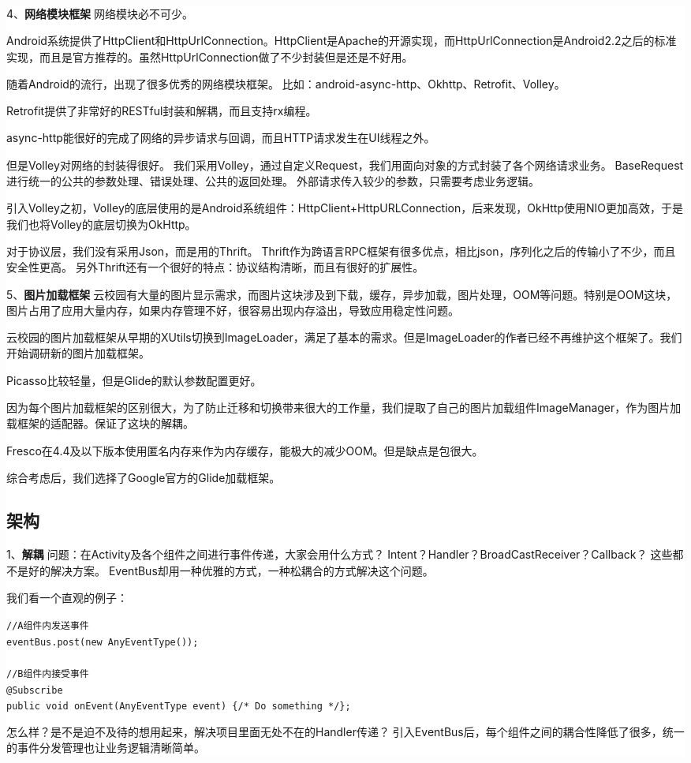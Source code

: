4、**网络模块框架**
网络模块必不可少。

Android系统提供了HttpClient和HttpUrlConnection。HttpClient是Apache的开源实现，而HttpUrlConnection是Android2.2之后的标准实现，而且是官方推荐的。虽然HttpUrlConnection做了不少封装但是还是不好用。

随着Android的流行，出现了很多优秀的网络模块框架。
比如：android-async-http、Okhttp、Retrofit、Volley。

Retrofit提供了非常好的RESTful封装和解耦，而且支持rx编程。

async-http能很好的完成了网络的异步请求与回调，而且HTTP请求发生在UI线程之外。

但是Volley对网络的封装得很好。
我们采用Volley，通过自定义Request，我们用面向对象的方式封装了各个网络请求业务。
BaseRequest进行统一的公共的参数处理、错误处理、公共的返回处理。
外部请求传入较少的参数，只需要考虑业务逻辑。

引入Volley之初，Volley的底层使用的是Android系统组件：HttpClient+HttpURLConnection，后来发现，OkHttp使用NIO更加高效，于是我们也将Volley的底层切换为OkHttp。

对于协议层，我们没有采用Json，而是用的Thrift。
Thrift作为跨语言RPC框架有很多优点，相比json，序列化之后的传输小了不少，而且安全性更高。
另外Thrift还有一个很好的特点：协议结构清晰，而且有很好的扩展性。

5、**图片加载框架**
云校园有大量的图片显示需求，而图片这块涉及到下载，缓存，异步加载，图片处理，OOM等问题。特别是OOM这块，图片占用了应用大量内存，如果内存管理不好，很容易出现内存溢出，导致应用稳定性问题。

云校园的图片加载框架从早期的XUtils切换到ImageLoader，满足了基本的需求。但是ImageLoader的作者已经不再维护这个框架了。我们开始调研新的图片加载框架。

Picasso比较轻量，但是Glide的默认参数配置更好。

因为每个图片加载框架的区别很大，为了防止迁移和切换带来很大的工作量，我们提取了自己的图片加载组件ImageManager，作为图片加载框架的适配器。保证了这块的解耦。

Fresco在4.4及以下版本使用匿名内存来作为内存缓存，能极大的减少OOM。但是缺点是包很大。

综合考虑后，我们选择了Google官方的Glide加载框架。

## 架构

1、**解耦**
问题：在Activity及各个组件之间进行事件传递，大家会用什么方式？
Intent？Handler？BroadCastReceiver？Callback？
这些都不是好的解决方案。
EventBus却用一种优雅的方式，一种松耦合的方式解决这个问题。

我们看一个直观的例子：
```
//A组件内发送事件
eventBus.post(new AnyEventType());

//B组件内接受事件
@Subscribe  
public void onEvent(AnyEventType event) {/* Do something */};
```

怎么样？是不是迫不及待的想用起来，解决项目里面无处不在的Handler传递？
引入EventBus后，每个组件之间的耦合性降低了很多，统一的事件分发管理也让业务逻辑清晰简单。
